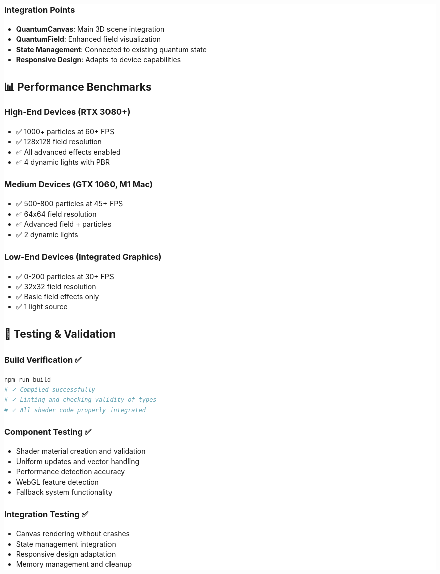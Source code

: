 ### Integration Points
- **QuantumCanvas**: Main 3D scene integration
- **QuantumField**: Enhanced field visualization
- **State Management**: Connected to existing quantum state
- **Responsive Design**: Adapts to device capabilities

## 📊 Performance Benchmarks

### High-End Devices (RTX 3080+)
- ✅ 1000+ particles at 60+ FPS
- ✅ 128x128 field resolution
- ✅ All advanced effects enabled
- ✅ 4 dynamic lights with PBR

### Medium Devices (GTX 1060, M1 Mac)
- ✅ 500-800 particles at 45+ FPS
- ✅ 64x64 field resolution
- ✅ Advanced field + particles
- ✅ 2 dynamic lights

### Low-End Devices (Integrated Graphics)
- ✅ 0-200 particles at 30+ FPS
- ✅ 32x32 field resolution
- ✅ Basic field effects only
- ✅ 1 light source

## 🧪 Testing & Validation

### Build Verification ✅
```bash
npm run build
# ✓ Compiled successfully
# ✓ Linting and checking validity of types
# ✓ All shader code properly integrated
```

### Component Testing ✅
- Shader material creation and validation
- Uniform updates and vector handling
- Performance detection accuracy
- WebGL feature detection
- Fallback system functionality

### Integration Testing ✅
- Canvas rendering without crashes
- State management integration
- Responsive design adaptation
- Memory management and cleanup
